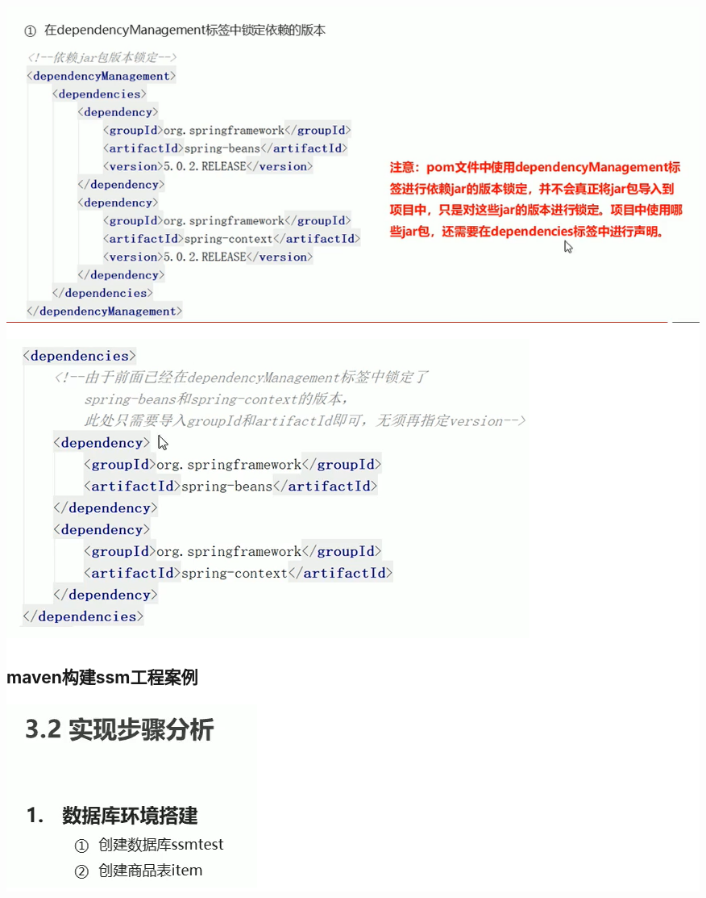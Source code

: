  ![image-20210411110904172](../img/image-20210411110904172.png)

![image-20210411110935999](../img/image-20210411110935999.png)

## maven构建ssm工程案例

![image-20210411112003563](../img/image-20210411112003563.png) 
